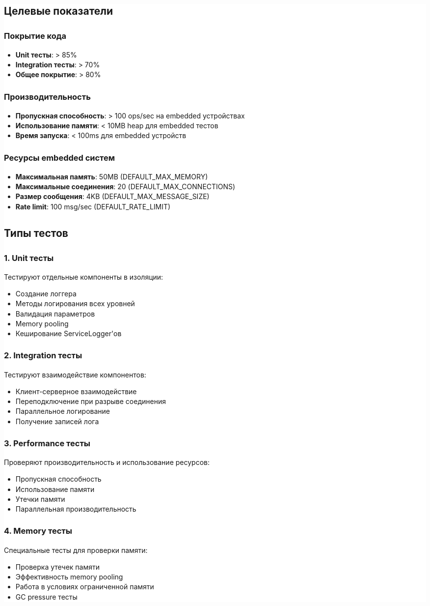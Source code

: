 ## Целевые показатели

### Покрытие кода
- **Unit тесты**: > 85%
- **Integration тесты**: > 70%
- **Общее покрытие**: > 80%

### Производительность
- **Пропускная способность**: > 100 ops/sec на embedded устройствах
- **Использование памяти**: < 10MB heap для embedded тестов
- **Время запуска**: < 100ms для embedded устройств

### Ресурсы embedded систем
- **Максимальная память**: 50MB (DEFAULT_MAX_MEMORY)
- **Максимальные соединения**: 20 (DEFAULT_MAX_CONNECTIONS)
- **Размер сообщения**: 4KB (DEFAULT_MAX_MESSAGE_SIZE)
- **Rate limit**: 100 msg/sec (DEFAULT_RATE_LIMIT)

## Типы тестов

### 1. Unit тесты
Тестируют отдельные компоненты в изоляции:
- Создание логгера
- Методы логирования всех уровней
- Валидация параметров
- Memory pooling
- Кеширование ServiceLogger'ов

### 2. Integration тесты
Тестируют взаимодействие компонентов:
- Клиент-серверное взаимодействие
- Переподключение при разрыве соединения
- Параллельное логирование
- Получение записей лога

### 3. Performance тесты
Проверяют производительность и использование ресурсов:
- Пропускная способность
- Использование памяти
- Утечки памяти
- Параллельная производительность

### 4. Memory тесты
Специальные тесты для проверки памяти:
- Проверка утечек памяти
- Эффективность memory pooling
- Работа в условиях ограниченной памяти
- GC pressure тесты
